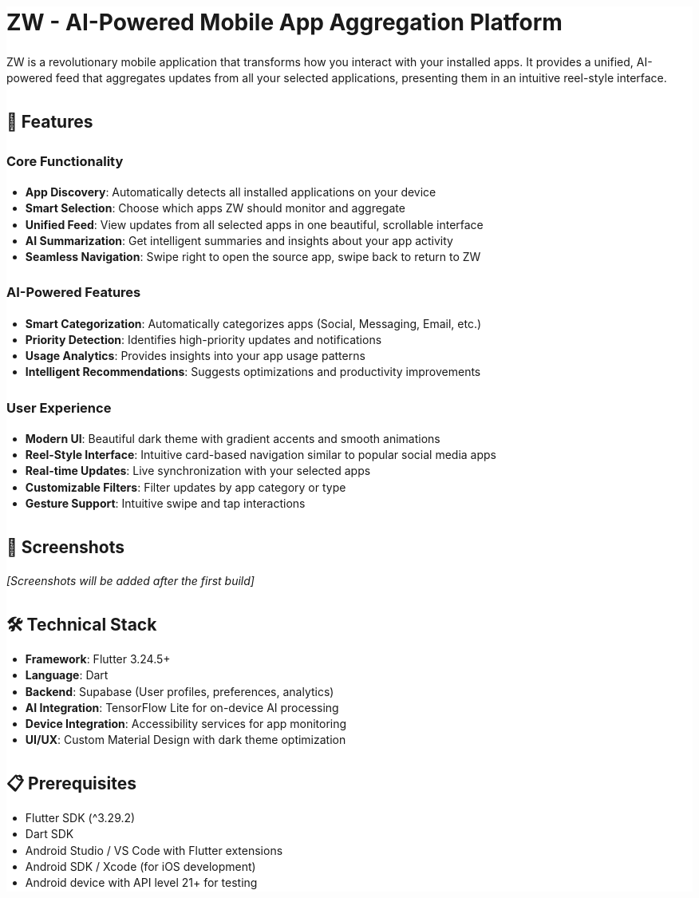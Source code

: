 # ZW - AI-Powered Mobile App Aggregation Platform

ZW is a revolutionary mobile application that transforms how you interact with your installed apps. It provides a unified, AI-powered feed that aggregates updates from all your selected applications, presenting them in an intuitive reel-style interface.

## 🚀 Features

### **Core Functionality**
- **App Discovery**: Automatically detects all installed applications on your device
- **Smart Selection**: Choose which apps ZW should monitor and aggregate
- **Unified Feed**: View updates from all selected apps in one beautiful, scrollable interface
- **AI Summarization**: Get intelligent summaries and insights about your app activity
- **Seamless Navigation**: Swipe right to open the source app, swipe back to return to ZW

### **AI-Powered Features**
- **Smart Categorization**: Automatically categorizes apps (Social, Messaging, Email, etc.)
- **Priority Detection**: Identifies high-priority updates and notifications
- **Usage Analytics**: Provides insights into your app usage patterns
- **Intelligent Recommendations**: Suggests optimizations and productivity improvements

### **User Experience**
- **Modern UI**: Beautiful dark theme with gradient accents and smooth animations
- **Reel-Style Interface**: Intuitive card-based navigation similar to popular social media apps
- **Real-time Updates**: Live synchronization with your selected apps
- **Customizable Filters**: Filter updates by app category or type
- **Gesture Support**: Intuitive swipe and tap interactions

## 📱 Screenshots

*[Screenshots will be added after the first build]*

## 🛠️ Technical Stack

- **Framework**: Flutter 3.24.5+
- **Language**: Dart
- **Backend**: Supabase (User profiles, preferences, analytics)
- **AI Integration**: TensorFlow Lite for on-device AI processing
- **Device Integration**: Accessibility services for app monitoring
- **UI/UX**: Custom Material Design with dark theme optimization

## 📋 Prerequisites

- Flutter SDK (^3.29.2)
- Dart SDK
- Android Studio / VS Code with Flutter extensions
- Android SDK / Xcode (for iOS development)
- Android device with API level 21+ for testing
